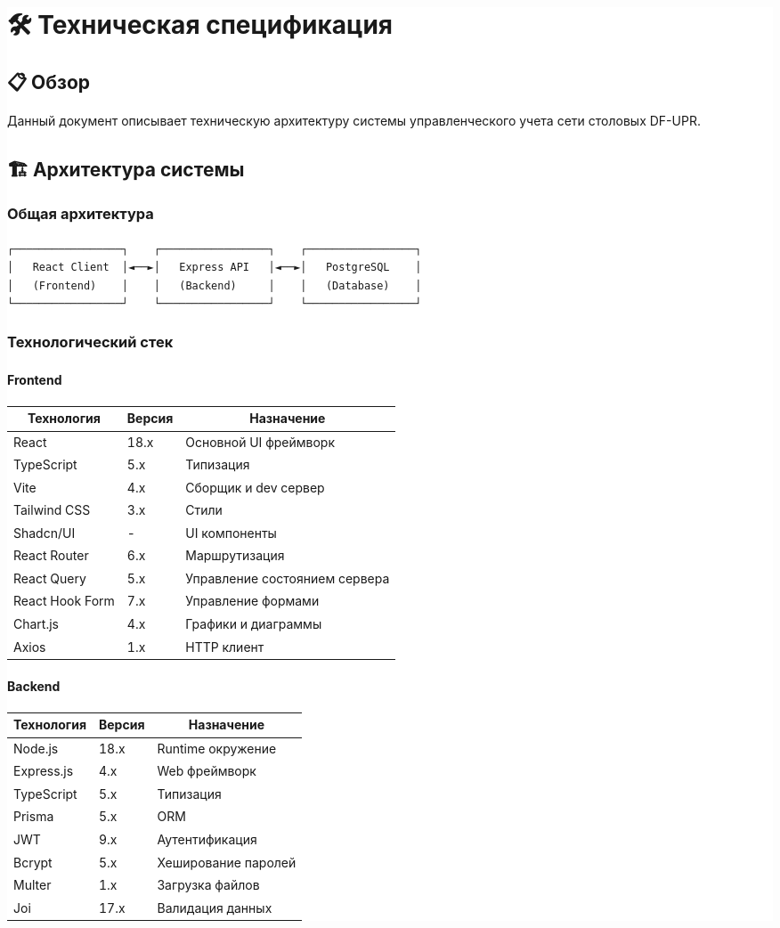 # 🛠 Техническая спецификация

## 📋 Обзор

Данный документ описывает техническую архитектуру системы управленческого учета сети столовых DF-UPR.

## 🏗 Архитектура системы

### Общая архитектура
```
┌─────────────────┐    ┌─────────────────┐    ┌─────────────────┐
│   React Client  │◄──►│   Express API   │◄──►│   PostgreSQL    │
│   (Frontend)    │    │   (Backend)     │    │   (Database)    │
└─────────────────┘    └─────────────────┘    └─────────────────┘
```

### Технологический стек

#### Frontend
| Технология | Версия | Назначение |
|------------|--------|------------|
| React | 18.x | Основной UI фреймворк |
| TypeScript | 5.x | Типизация |
| Vite | 4.x | Сборщик и dev сервер |
| Tailwind CSS | 3.x | Стили |
| Shadcn/UI | - | UI компоненты |
| React Router | 6.x | Маршрутизация |
| React Query | 5.x | Управление состоянием сервера |
| React Hook Form | 7.x | Управление формами |
| Chart.js | 4.x | Графики и диаграммы |
| Axios | 1.x | HTTP клиент |

#### Backend
| Технология | Версия | Назначение |
|------------|--------|------------|
| Node.js | 18.x | Runtime окружение |
| Express.js | 4.x | Web фреймворк |
| TypeScript | 5.x | Типизация |
| Prisma | 5.x | ORM |
| JWT | 9.x | Аутентификация |
| Bcrypt | 5.x | Хеширование паролей |
| Multer | 1.x | Загрузка файлов |
| Joi | 17.x | Валидация данных |
